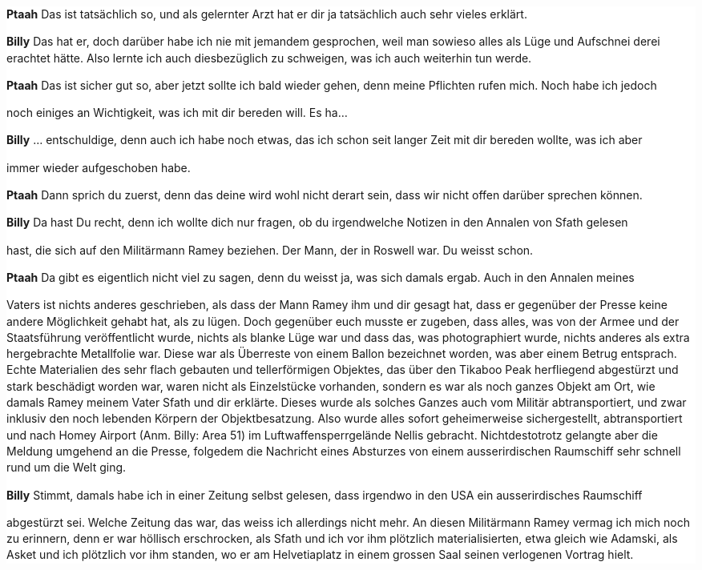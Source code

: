 **Ptaah** Das ist tatsächlich so, und als gelernter Arzt hat er dir ja tatsächlich auch sehr vieles erklärt.

**Billy** Das hat er, doch darüber habe ich nie mit jemandem gesprochen, weil man sowieso alles als Lüge und Aufschnei
derei erachtet hätte. Also lernte ich auch diesbezüglich zu schweigen, was ich auch weiterhin tun werde.

**Ptaah** Das ist sicher gut so, aber jetzt sollte ich bald wieder gehen, denn meine Pflichten rufen mich. Noch habe ich jedoch

noch einiges an Wichtigkeit, was ich mit dir bereden will. Es ha…

**Billy** … entschuldige, denn auch ich habe noch etwas, das ich schon seit langer Zeit mit dir bereden wollte, was ich aber

immer wieder aufgeschoben habe.

**Ptaah** Dann sprich du zuerst, denn das deine wird wohl nicht derart sein, dass wir nicht offen darüber sprechen können.

**Billy** Da hast Du recht, denn ich wollte dich nur fragen, ob du irgendwelche Notizen in den Annalen von Sfath gelesen

hast, die sich auf den Militärmann Ramey beziehen. Der Mann, der in Roswell war. Du weisst schon.

**Ptaah** Da gibt es eigentlich nicht viel zu sagen, denn du weisst ja, was sich damals ergab. Auch in den Annalen meines

Vaters ist nichts anderes geschrieben, als dass der Mann Ramey ihm und dir gesagt hat, dass er gegenüber der Presse keine
andere Möglichkeit gehabt hat, als zu lügen. Doch gegenüber euch musste er zugeben, dass alles, was von der Armee und
der Staatsführung veröffentlicht wurde, nichts als blanke Lüge war und dass das, was photographiert wurde, nichts anderes
als extra hergebrachte Metallfolie war. Diese war als Überreste von einem Ballon bezeichnet worden, was aber einem
Betrug entsprach. Echte Materialien des sehr flach gebauten und tellerförmigen Objektes, das über den Tikaboo Peak herfliegend abgestürzt und stark beschädigt worden war, waren nicht als Einzelstücke vorhanden, sondern es war als noch
ganzes Objekt am Ort, wie damals Ramey meinem Vater Sfath und dir erklärte. Dieses wurde als solches Ganzes auch vom
Militär abtransportiert, und zwar inklusiv den noch lebenden Körpern der Objektbesatzung. Also wurde alles sofort geheimerweise sichergestellt, abtransportiert und nach Homey Airport (Anm. Billy: Area 51) im Luftwaffensperrgelände Nellis gebracht. Nichtdestotrotz gelangte aber die Meldung umgehend an die Presse, folgedem die Nachricht eines Absturzes von
einem ausserirdischen Raumschiff sehr schnell rund um die Welt ging.

**Billy** Stimmt, damals habe ich in einer Zeitung selbst gelesen, dass irgendwo in den USA ein ausserirdisches Raumschiff

abgestürzt sei. Welche Zeitung das war, das weiss ich allerdings nicht mehr. An diesen Militärmann Ramey vermag ich mich
noch zu erinnern, denn er war höllisch erschrocken, als Sfath und ich vor ihm plötzlich materialisierten, etwa gleich wie
Adamski, als Asket und ich plötzlich vor ihm standen, wo er am Helvetiaplatz in einem grossen Saal seinen verlogenen
Vortrag hielt.
